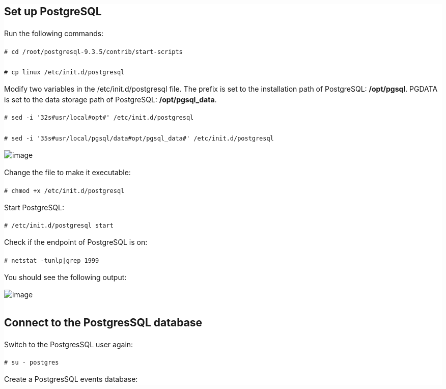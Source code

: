 ## Set up PostgreSQL



Run the following commands:

	# cd /root/postgresql-9.3.5/contrib/start-scripts

	# cp linux /etc/init.d/postgresql

Modify two variables in the /etc/init.d/postgresql file. The prefix is set to the installation path of PostgreSQL: **/opt/pgsql**. PGDATA is set to the data storage path of PostgreSQL: **/opt/pgsql_data**.

	# sed -i '32s#usr/local#opt#' /etc/init.d/postgresql

	# sed -i '35s#usr/local/pgsql/data#opt/pgsql_data#' /etc/init.d/postgresql

![image](./media/virtual-machines-linux-postgresql/no2.png)

Change the file to make it executable:

	# chmod +x /etc/init.d/postgresql

Start PostgreSQL:

	# /etc/init.d/postgresql start

Check if the endpoint of PostgreSQL is on:

	# netstat -tunlp|grep 1999

You should see the following output:

![image](./media/virtual-machines-linux-postgresql/no3.png)

## Connect to the PostgresSQL database

Switch to the PostgresSQL user again:

	# su - postgres

Create a PostgresSQL events database:
